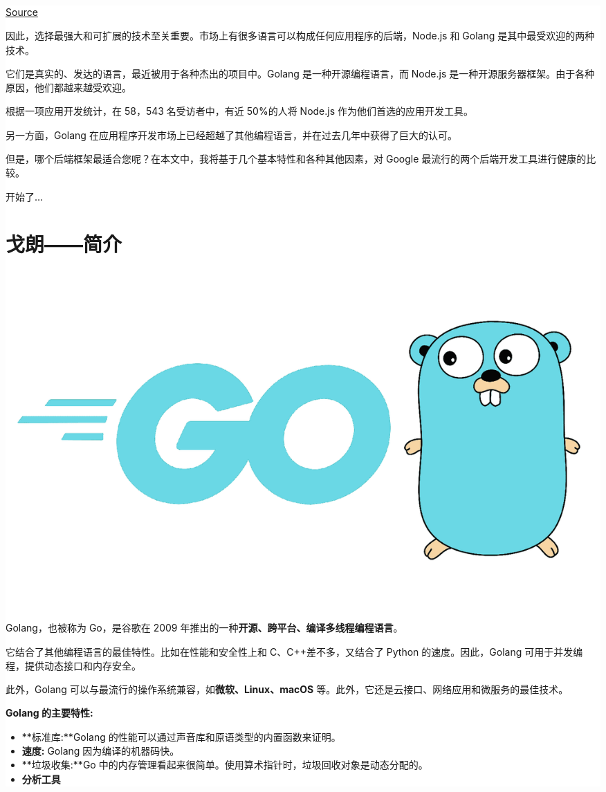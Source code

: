 [Source](https://yalantis.com/blog/golang-vs-nodejs-comparison/)

因此，选择最强大和可扩展的技术至关重要。市场上有很多语言可以构成任何应用程序的后端，Node.js 和 Golang 是其中最受欢迎的两种技术。

它们是真实的、发达的语言，最近被用于各种杰出的项目中。Golang 是一种开源编程语言，而 Node.js 是一种开源服务器框架。由于各种原因，他们都越来越受欢迎。

根据一项应用开发统计，在 58，543 名受访者中，有近 50%的人将 Node.js 作为他们首选的应用开发工具。

另一方面，Golang 在应用程序开发市场上已经超越了其他编程语言，并在过去几年中获得了巨大的认可。

但是，哪个后端框架最适合您呢？在本文中，我将基于几个基本特性和各种其他因素，对 Google 最流行的两个后端开发工具进行健康的比较。

开始了…

# **戈朗——简介**

![](img/3d991dc9a8d8082b1f04d82325abbadf.png)

Golang，也被称为 Go，是谷歌在 2009 年推出的一种**开源、跨平台、编译多线程编程语言**。

它结合了其他编程语言的最佳特性。比如在性能和安全性上和 C、C++差不多，又结合了 Python 的速度。因此，Golang 可用于并发编程，提供动态接口和内存安全。

此外，Golang 可以与最流行的操作系统兼容，如**微软、Linux、macOS** 等。此外，它还是云接口、网络应用和微服务的最佳技术。

**Golang 的主要特性:**

*   **标准库:**Golang 的性能可以通过声音库和原语类型的内置函数来证明。
*   **速度:** Golang 因为编译的机器码快。
*   **垃圾收集:**Go 中的内存管理看起来很简单。使用算术指针时，垃圾回收对象是动态分配的。
*   **分析工具**
